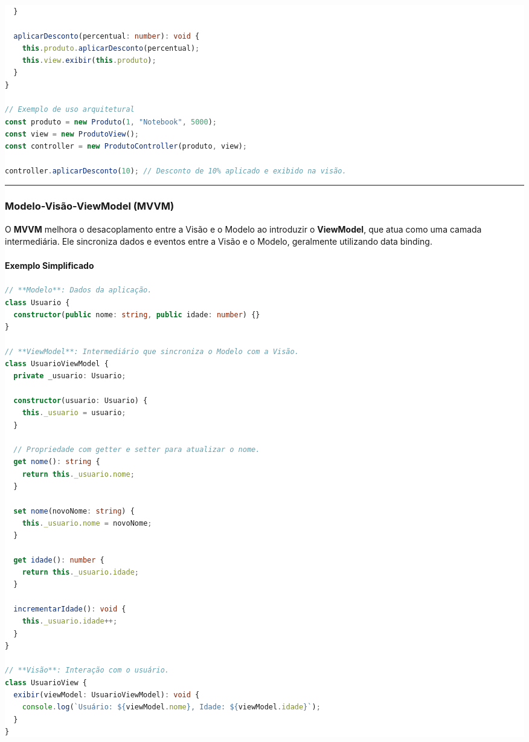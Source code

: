 ```typescript
  }

  aplicarDesconto(percentual: number): void {
    this.produto.aplicarDesconto(percentual);
    this.view.exibir(this.produto);
  }
}

// Exemplo de uso arquitetural
const produto = new Produto(1, "Notebook", 5000);
const view = new ProdutoView();
const controller = new ProdutoController(produto, view);

controller.aplicarDesconto(10); // Desconto de 10% aplicado e exibido na visão.
```

---

### **Modelo-Visão-ViewModel (MVVM)**

O **MVVM** melhora o desacoplamento entre a Visão e o Modelo ao introduzir o **ViewModel**, que atua como uma camada intermediária. Ele sincroniza dados e eventos entre a Visão e o Modelo, geralmente utilizando data binding.

#### Exemplo Simplificado

```typescript
// **Modelo**: Dados da aplicação.
class Usuario {
  constructor(public nome: string, public idade: number) {}
}

// **ViewModel**: Intermediário que sincroniza o Modelo com a Visão.
class UsuarioViewModel {
  private _usuario: Usuario;

  constructor(usuario: Usuario) {
    this._usuario = usuario;
  }

  // Propriedade com getter e setter para atualizar o nome.
  get nome(): string {
    return this._usuario.nome;
  }

  set nome(novoNome: string) {
    this._usuario.nome = novoNome;
  }

  get idade(): number {
    return this._usuario.idade;
  }

  incrementarIdade(): void {
    this._usuario.idade++;
  }
}

// **Visão**: Interação com o usuário.
class UsuarioView {
  exibir(viewModel: UsuarioViewModel): void {
    console.log(`Usuário: ${viewModel.nome}, Idade: ${viewModel.idade}`);
  }
}
```